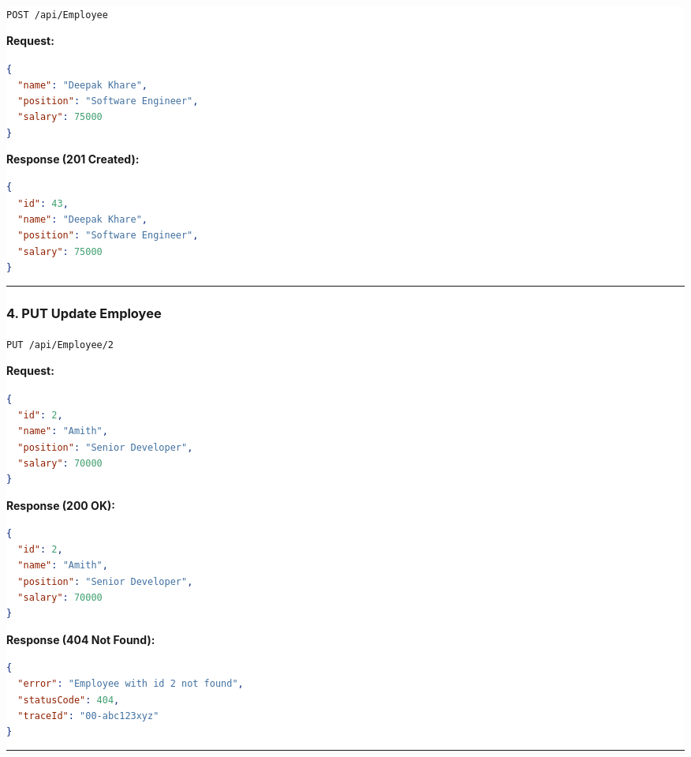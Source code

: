 ```
POST /api/Employee
```

**Request:**

```json
{
  "name": "Deepak Khare",
  "position": "Software Engineer",
  "salary": 75000
}
```

**Response (201 Created):**

```json
{
  "id": 43,
  "name": "Deepak Khare",
  "position": "Software Engineer",
  "salary": 75000
}
```

---

### 4. PUT Update Employee

```
PUT /api/Employee/2
```

**Request:**

```json
{
  "id": 2,
  "name": "Amith",
  "position": "Senior Developer",
  "salary": 70000
}
```

**Response (200 OK):**

```json
{
  "id": 2,
  "name": "Amith",
  "position": "Senior Developer",
  "salary": 70000
}
```

**Response (404 Not Found):**

```json
{
  "error": "Employee with id 2 not found",
  "statusCode": 404,
  "traceId": "00-abc123xyz"
}
```

---